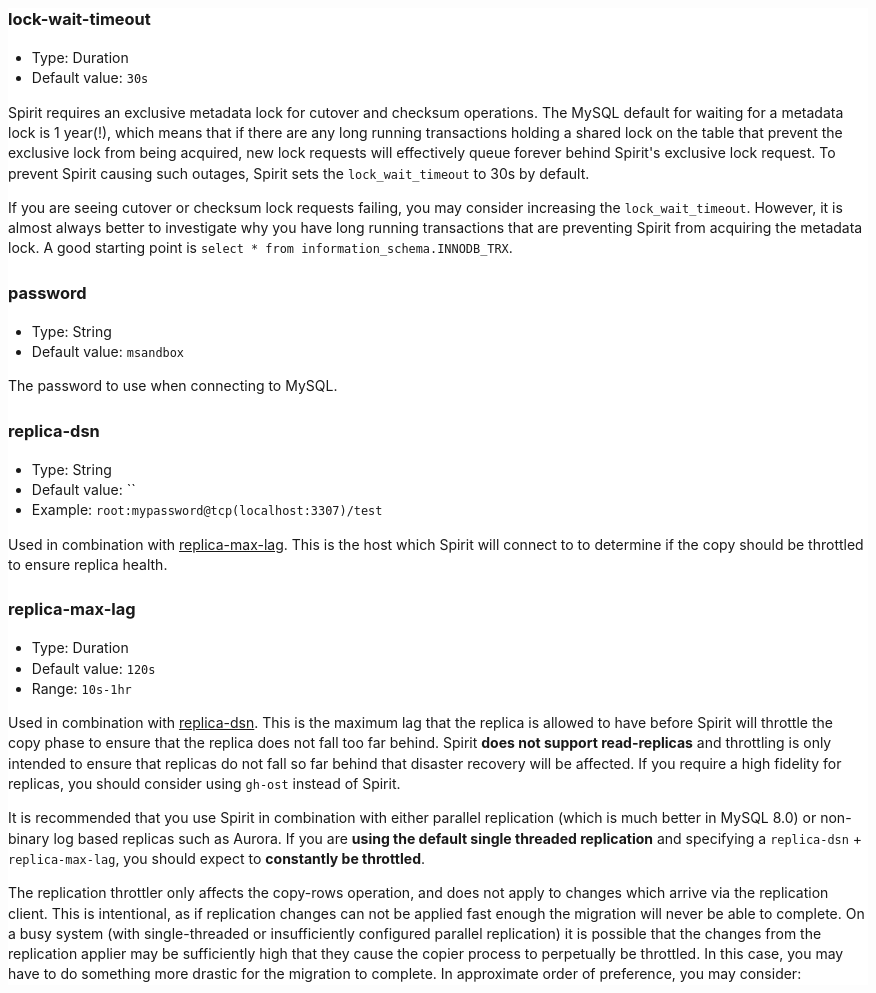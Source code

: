 ### lock-wait-timeout

- Type: Duration
- Default value: `30s`

Spirit requires an exclusive metadata lock for cutover and checksum operations. The MySQL default for waiting for a metadata lock is 1 year(!), which means that if there are any long running transactions holding a shared lock on the table that prevent the exclusive lock from being acquired, new lock requests will effectively queue forever behind Spirit's exclusive lock request. To prevent Spirit causing such outages, Spirit sets the `lock_wait_timeout` to 30s by default.

If you are seeing cutover or checksum lock requests failing, you may consider increasing the `lock_wait_timeout`. However, it is almost always better to investigate why you have long running transactions that are preventing Spirit from acquiring the metadata lock. A good starting point is `select * from information_schema.INNODB_TRX`.

### password

- Type: String
- Default value: `msandbox`

The password to use when connecting to MySQL.

### replica-dsn

- Type: String
- Default value: ``
- Example: `root:mypassword@tcp(localhost:3307)/test`

Used in combination with [replica-max-lag](#replica-max-lag). This is the host which Spirit will connect to to determine if the copy should be throttled to ensure replica health.

### replica-max-lag

- Type: Duration
- Default value: `120s`
- Range: `10s-1hr`

Used in combination with [replica-dsn](#replica-dsn). This is the maximum lag that the replica is allowed to have before Spirit will throttle the copy phase to ensure that the replica does not fall too far behind. Spirit **does not support read-replicas** and throttling is only intended to ensure that replicas do not fall so far behind that disaster recovery will be affected. If you require a high fidelity for replicas, you should consider using `gh-ost` instead of Spirit.

It is recommended that you use Spirit in combination with either parallel replication (which is much better in MySQL 8.0) or non-binary log based replicas such as Aurora. If you are **using the default single threaded replication** and specifying a `replica-dsn` + `replica-max-lag`, you should expect to **constantly be throttled**.

The replication throttler only affects the copy-rows operation, and does not apply to changes which arrive via the replication client. This is intentional, as if replication changes can not be applied fast enough the migration will never be able to complete. On a busy system (with single-threaded or insufficiently configured parallel replication) it is possible that the changes from the replication applier may be sufficiently high that they cause the copier process to perpetually be throttled. In this case, you may have to do something more drastic for the migration to complete. In approximate order of preference, you may consider:
